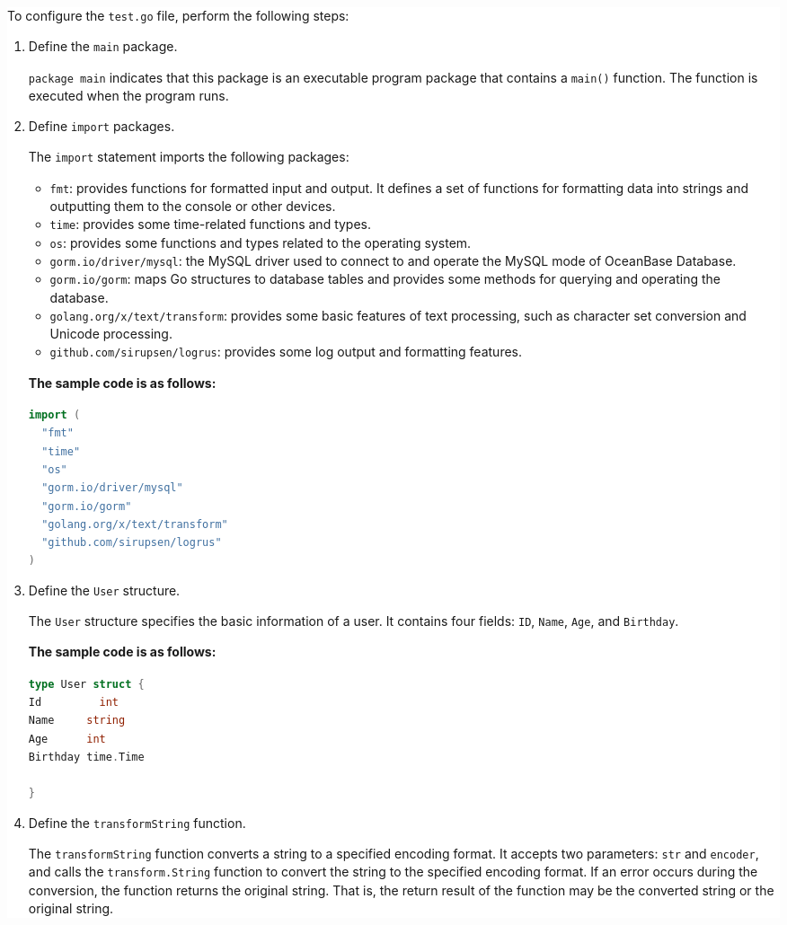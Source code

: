 To configure the `test.go` file, perform the following steps:

1. Define the `main` package.

   `package main` indicates that this package is an executable program package that contains a `main()` function. The function is executed when the program runs.

2. Define `import` packages.

   The `import` statement imports the following packages:

   * `fmt`: provides functions for formatted input and output. It defines a set of functions for formatting data into strings and outputting them to the console or other devices.
   * `time`: provides some time-related functions and types.
   * `os`: provides some functions and types related to the operating system.
   * `gorm.io/driver/mysql`: the MySQL driver used to connect to and operate the MySQL mode of OceanBase Database.
   * `gorm.io/gorm`: maps Go structures to database tables and provides some methods for querying and operating the database.
   * `golang.org/x/text/transform`: provides some basic features of text processing, such as character set conversion and Unicode processing.
   * `github.com/sirupsen/logrus`: provides some log output and formatting features.

   **The sample code is as follows:**

   ```go
   import (
     "fmt"
     "time"
     "os"
     "gorm.io/driver/mysql"
     "gorm.io/gorm"
     "golang.org/x/text/transform"
     "github.com/sirupsen/logrus"
   )
   ```

3. Define the `User` structure.

   The `User` structure specifies the basic information of a user. It contains four fields: `ID`, `Name`, `Age`, and `Birthday`.

   **The sample code is as follows:**

   ```go
   type User struct {
   Id         int
   Name     string
   Age      int
   Birthday time.Time

   }
   ```

4. Define the `transformString` function.

   The `transformString` function converts a string to a specified encoding format. It accepts two parameters: `str` and `encoder`, and calls the `transform.String` function to convert the string to the specified encoding format. If an error occurs during the conversion, the function returns the original string. That is, the return result of the function may be the converted string or the original string.
